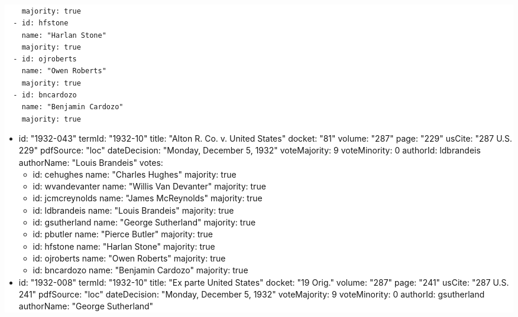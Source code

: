         majority: true
      - id: hfstone
        name: "Harlan Stone"
        majority: true
      - id: ojroberts
        name: "Owen Roberts"
        majority: true
      - id: bncardozo
        name: "Benjamin Cardozo"
        majority: true
  - id: "1932-043"
    termId: "1932-10"
    title: "Alton R. Co. v. United States"
    docket: "81"
    volume: "287"
    page: "229"
    usCite: "287 U.S. 229"
    pdfSource: "loc"
    dateDecision: "Monday, December 5, 1932"
    voteMajority: 9
    voteMinority: 0
    authorId: ldbrandeis
    authorName: "Louis Brandeis"
    votes:
      - id: cehughes
        name: "Charles Hughes"
        majority: true
      - id: wvandevanter
        name: "Willis Van Devanter"
        majority: true
      - id: jcmcreynolds
        name: "James McReynolds"
        majority: true
      - id: ldbrandeis
        name: "Louis Brandeis"
        majority: true
      - id: gsutherland
        name: "George Sutherland"
        majority: true
      - id: pbutler
        name: "Pierce Butler"
        majority: true
      - id: hfstone
        name: "Harlan Stone"
        majority: true
      - id: ojroberts
        name: "Owen Roberts"
        majority: true
      - id: bncardozo
        name: "Benjamin Cardozo"
        majority: true
  - id: "1932-008"
    termId: "1932-10"
    title: "Ex parte United States"
    docket: "19 Orig."
    volume: "287"
    page: "241"
    usCite: "287 U.S. 241"
    pdfSource: "loc"
    dateDecision: "Monday, December 5, 1932"
    voteMajority: 9
    voteMinority: 0
    authorId: gsutherland
    authorName: "George Sutherland"